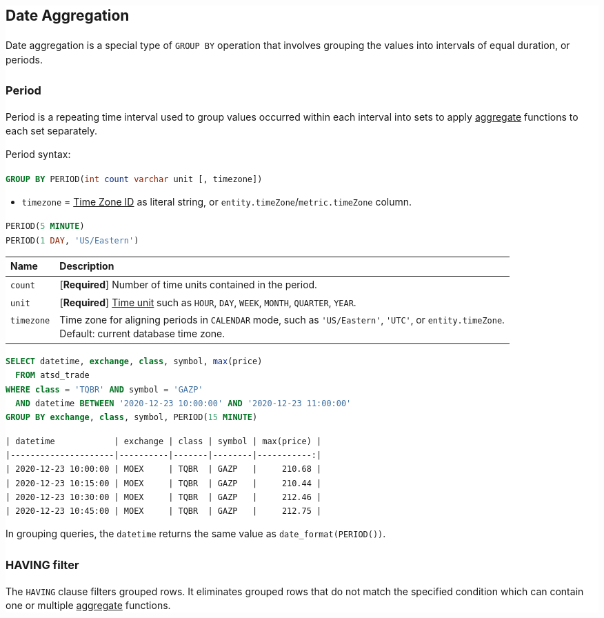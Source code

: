 ## Date Aggregation

Date aggregation is a special type of `GROUP BY` operation that involves grouping the values into intervals of equal duration, or periods.

### Period

Period is a repeating time interval used to group values occurred within each interval into sets to apply [aggregate](#aggregate-functions) functions to each set separately.

Period syntax:

```sql
GROUP BY PERIOD(int count varchar unit [, timezone])
```

* `timezone` = [Time Zone ID](../shared/timezone-list.md) as literal string, or `entity.timeZone`/`metric.timeZone` column.

```sql
PERIOD(5 MINUTE)
PERIOD(1 DAY, 'US/Eastern')
```

| **Name** | **Description** |
|:---|:---|
| `count` | [**Required**] Number of time units contained in the period. |
| `unit` | [**Required**] [Time unit](../api/data/series/time-unit.md) such as `HOUR`, `DAY`, `WEEK`, `MONTH`, `QUARTER`, `YEAR`. |
| `timezone` | Time zone for aligning periods in `CALENDAR` mode, such as `'US/Eastern'`, `'UTC'`, or `entity.timeZone`.<br>Default: current database time zone.|

```sql
SELECT datetime, exchange, class, symbol, max(price)
  FROM atsd_trade
WHERE class = 'TQBR' AND symbol = 'GAZP'
  AND datetime BETWEEN '2020-12-23 10:00:00' AND '2020-12-23 11:00:00'
GROUP BY exchange, class, symbol, PERIOD(15 MINUTE)
```

```ls
| datetime            | exchange | class | symbol | max(price) |
|---------------------|----------|-------|--------|-----------:|
| 2020-12-23 10:00:00 | MOEX     | TQBR  | GAZP   |     210.68 |
| 2020-12-23 10:15:00 | MOEX     | TQBR  | GAZP   |     210.44 |
| 2020-12-23 10:30:00 | MOEX     | TQBR  | GAZP   |     212.46 |
| 2020-12-23 10:45:00 | MOEX     | TQBR  | GAZP   |     212.75 |
```

In grouping queries, the `datetime` returns the same value as `date_format(PERIOD())`.

### HAVING filter

The `HAVING` clause filters grouped rows. It eliminates grouped rows that do not match the specified condition which can contain one or multiple [aggregate](#aggregate-functions) functions.
